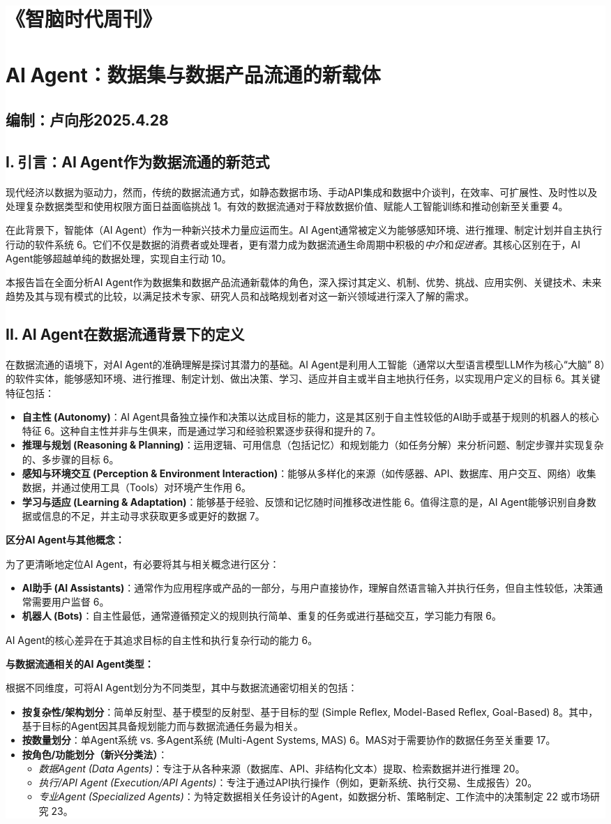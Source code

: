 # **《智脑时代周刊》**

#                   **AI Agent：数据集与数据产品流通的新载体**

##                                                                                                 编制：卢向彤2025.4.28

## **I. 引言：AI Agent作为数据流通的新范式**

现代经济以数据为驱动力，然而，传统的数据流通方式，如静态数据市场、手动API集成和数据中介谈判，在效率、可扩展性、及时性以及处理复杂数据类型和使用权限方面日益面临挑战 1。有效的数据流通对于释放数据价值、赋能人工智能训练和推动创新至关重要 4。

在此背景下，智能体（AI Agent）作为一种新兴技术力量应运而生。AI Agent通常被定义为能够感知环境、进行推理、制定计划并自主执行行动的软件系统 6。它们不仅是数据的消费者或处理者，更有潜力成为数据流通生命周期中积极的*中介*和*促进者*。其核心区别在于，AI Agent能够超越单纯的数据处理，实现自主行动 10。

本报告旨在全面分析AI Agent作为数据集和数据产品流通新载体的角色，深入探讨其定义、机制、优势、挑战、应用实例、关键技术、未来趋势及其与现有模式的比较，以满足技术专家、研究人员和战略规划者对这一新兴领域进行深入了解的需求。

## **II. AI Agent在数据流通背景下的定义**

在数据流通的语境下，对AI Agent的准确理解是探讨其潜力的基础。AI Agent是利用人工智能（通常以大型语言模型LLM作为核心“大脑” 8）的软件实体，能够感知环境、进行推理、制定计划、做出决策、学习、适应并自主或半自主地执行任务，以实现用户定义的目标 6。其关键特征包括：

* **自主性 (Autonomy)**：AI Agent具备独立操作和决策以达成目标的能力，这是其区别于自主性较低的AI助手或基于规则的机器人的核心特征 6。这种自主性并非与生俱来，而是通过学习和经验积累逐步获得和提升的 7。  
* **推理与规划 (Reasoning & Planning)**：运用逻辑、可用信息（包括记忆）和规划能力（如任务分解）来分析问题、制定步骤并实现复杂的、多步骤的目标 6。  
* **感知与环境交互 (Perception & Environment Interaction)**：能够从多样化的来源（如传感器、API、数据库、用户交互、网络）收集数据，并通过使用工具（Tools）对环境产生作用 6。  
* **学习与适应 (Learning & Adaptation)**：能够基于经验、反馈和记忆随时间推移改进性能 6。值得注意的是，AI Agent能够识别自身数据或信息的不足，并主动寻求获取更多或更好的数据 7。

**区分AI Agent与其他概念：**

为了更清晰地定位AI Agent，有必要将其与相关概念进行区分：

* **AI助手 (AI Assistants)**：通常作为应用程序或产品的一部分，与用户直接协作，理解自然语言输入并执行任务，但自主性较低，决策通常需要用户监督 6。  
* **机器人 (Bots)**：自主性最低，通常遵循预定义的规则执行简单、重复的任务或进行基础交互，学习能力有限 6。

AI Agent的核心差异在于其追求目标的自主性和执行复杂行动的能力 6。

**与数据流通相关的AI Agent类型：**

根据不同维度，可将AI Agent划分为不同类型，其中与数据流通密切相关的包括：

* **按复杂性/架构划分**：简单反射型、基于模型的反射型、基于目标的型 (Simple Reflex, Model-Based Reflex, Goal-Based) 8。其中，基于目标的Agent因其具备规划能力而与数据流通任务最为相关。  
* **按数量划分**：单Agent系统 vs. 多Agent系统 (Multi-Agent Systems, MAS) 6。MAS对于需要协作的数据任务至关重要 17。  
* **按角色/功能划分（新兴分类法）**：  
  * *数据Agent (Data Agents)*：专注于从各种来源（数据库、API、非结构化文本）提取、检索数据并进行推理 20。  
  * *执行/API Agent (Execution/API Agents)*：专注于通过API执行操作（例如，更新系统、执行交易、生成报告）20。  
  * *专业Agent (Specialized Agents)*：为特定数据相关任务设计的Agent，如数据分析、策略制定、工作流中的决策制定 22 或市场研究 23。
